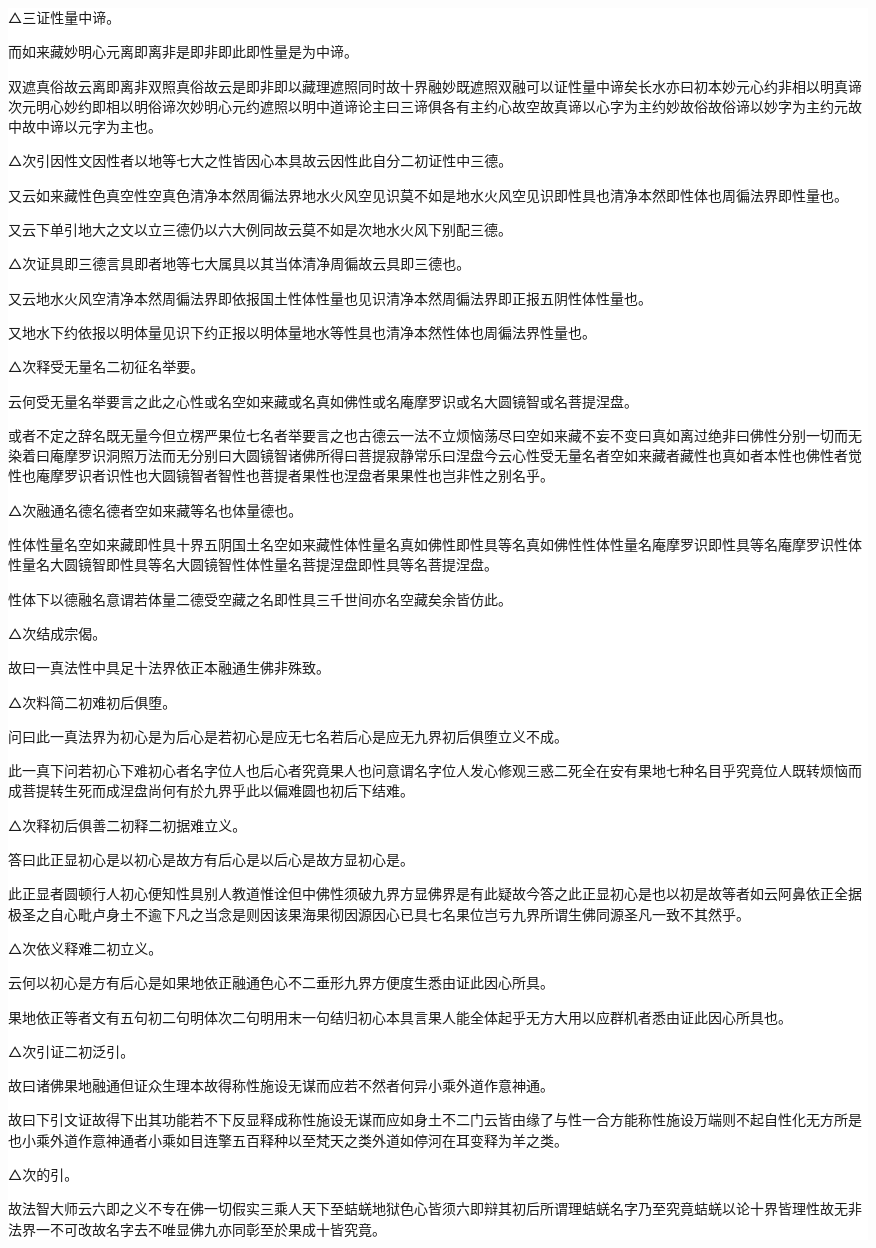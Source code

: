 △三证性量中谛。  

而如来藏妙明心元离即离非是即非即此即性量是为中谛。  

双遮真俗故云离即离非双照真俗故云是即非即以藏理遮照同时故十界融妙既遮照双融可以证性量中谛矣长水亦曰初本妙元心约非相以明真谛次元明心妙约即相以明俗谛次妙明心元约遮照以明中道谛论主曰三谛俱各有主约心故空故真谛以心字为主约妙故俗故俗谛以妙字为主约元故中故中谛以元字为主也。  

△次引因性文因性者以地等七大之性皆因心本具故云因性此自分二初证性中三德。  

又云如来藏性色真空性空真色清净本然周徧法界地水火风空见识莫不如是地水火风空见识即性具也清净本然即性体也周徧法界即性量也。  

又云下单引地大之文以立三德仍以六大例同故云莫不如是次地水火风下别配三德。  

△次证具即三德言具即者地等七大属具以其当体清净周徧故云具即三德也。  

又云地水火风空清净本然周徧法界即依报国土性体性量也见识清净本然周徧法界即正报五阴性体性量也。  

又地水下约依报以明体量见识下约正报以明体量地水等性具也清净本然性体也周徧法界性量也。  

△次释受无量名二初征名举要。  

云何受无量名举要言之此之心性或名空如来藏或名真如佛性或名庵摩罗识或名大圆镜智或名菩提涅盘。  

或者不定之辞名既无量今但立楞严果位七名者举要言之也古德云一法不立烦恼荡尽曰空如来藏不妄不变曰真如离过绝非曰佛性分别一切而无染着曰庵摩罗识洞照万法而无分别曰大圆镜智诸佛所得曰菩提寂静常乐曰涅盘今云心性受无量名者空如来藏者藏性也真如者本性也佛性者觉性也庵摩罗识者识性也大圆镜智者智性也菩提者果性也涅盘者果果性也岂非性之别名乎。  

△次融通名德名德者空如来藏等名也体量德也。  

性体性量名空如来藏即性具十界五阴国土名空如来藏性体性量名真如佛性即性具等名真如佛性性体性量名庵摩罗识即性具等名庵摩罗识性体性量名大圆镜智即性具等名大圆镜智性体性量名菩提涅盘即性具等名菩提涅盘。  

性体下以德融名意谓若体量二德受空藏之名即性具三千世间亦名空藏矣余皆仿此。  

△次结成宗偈。  

故曰一真法性中具足十法界依正本融通生佛非殊致。  

△次料简二初难初后俱堕。  

问曰此一真法界为初心是为后心是若初心是应无七名若后心是应无九界初后俱堕立义不成。  

此一真下问若初心下难初心者名字位人也后心者究竟果人也问意谓名字位人发心修观三惑二死全在安有果地七种名目乎究竟位人既转烦恼而成菩提转生死而成涅盘尚何有於九界乎此以偏难圆也初后下结难。  

△次释初后俱善二初释二初据难立义。  

答曰此正显初心是以初心是故方有后心是以后心是故方显初心是。  

此正显者圆顿行人初心便知性具别人教道惟诠但中佛性须破九界方显佛界是有此疑故今答之此正显初心是也以初是故等者如云阿鼻依正全据极圣之自心毗卢身土不逾下凡之当念是则因该果海果彻因源因心已具七名果位岂亏九界所谓生佛同源圣凡一致不其然乎。  

△次依义释难二初立义。  

云何以初心是方有后心是如果地依正融通色心不二垂形九界方便度生悉由证此因心所具。  

果地依正等者文有五句初二句明体次二句明用末一句结归初心本具言果人能全体起乎无方大用以应群机者悉由证此因心所具也。  

△次引证二初泛引。  

故曰诸佛果地融通但证众生理本故得称性施设无谋而应若不然者何异小乘外道作意神通。  

故曰下引文证故得下出其功能若不下反显释成称性施设无谋而应如身土不二门云皆由缘了与性一合方能称性施设万端则不起自性化无方所是也小乘外道作意神通者小乘如目连擎五百释种以至梵天之类外道如停河在耳变释为羊之类。  

△次的引。  

故法智大师云六即之义不专在佛一切假实三乘人天下至蛣蜣地狱色心皆须六即辩其初后所谓理蛣蜣名字乃至究竟蛣蜣以论十界皆理性故无非法界一不可改故名字去不唯显佛九亦同彰至於果成十皆究竟。  
